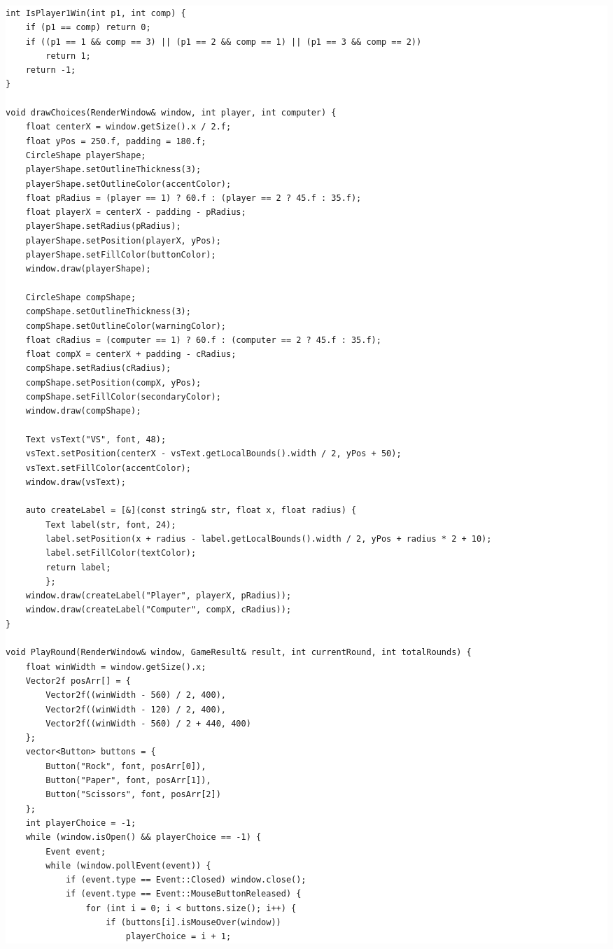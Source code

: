     int IsPlayer1Win(int p1, int comp) {
        if (p1 == comp) return 0;
        if ((p1 == 1 && comp == 3) || (p1 == 2 && comp == 1) || (p1 == 3 && comp == 2))
            return 1;
        return -1;
    }

    void drawChoices(RenderWindow& window, int player, int computer) {
        float centerX = window.getSize().x / 2.f;
        float yPos = 250.f, padding = 180.f;
        CircleShape playerShape;
        playerShape.setOutlineThickness(3);
        playerShape.setOutlineColor(accentColor);
        float pRadius = (player == 1) ? 60.f : (player == 2 ? 45.f : 35.f);
        float playerX = centerX - padding - pRadius;
        playerShape.setRadius(pRadius);
        playerShape.setPosition(playerX, yPos);
        playerShape.setFillColor(buttonColor);
        window.draw(playerShape);

        CircleShape compShape;
        compShape.setOutlineThickness(3);
        compShape.setOutlineColor(warningColor);
        float cRadius = (computer == 1) ? 60.f : (computer == 2 ? 45.f : 35.f);
        float compX = centerX + padding - cRadius;
        compShape.setRadius(cRadius);
        compShape.setPosition(compX, yPos);
        compShape.setFillColor(secondaryColor);
        window.draw(compShape);

        Text vsText("VS", font, 48);
        vsText.setPosition(centerX - vsText.getLocalBounds().width / 2, yPos + 50);
        vsText.setFillColor(accentColor);
        window.draw(vsText);

        auto createLabel = [&](const string& str, float x, float radius) {
            Text label(str, font, 24);
            label.setPosition(x + radius - label.getLocalBounds().width / 2, yPos + radius * 2 + 10);
            label.setFillColor(textColor);
            return label;
            };
        window.draw(createLabel("Player", playerX, pRadius));
        window.draw(createLabel("Computer", compX, cRadius));
    }

    void PlayRound(RenderWindow& window, GameResult& result, int currentRound, int totalRounds) {
        float winWidth = window.getSize().x;
        Vector2f posArr[] = {
            Vector2f((winWidth - 560) / 2, 400),
            Vector2f((winWidth - 120) / 2, 400),
            Vector2f((winWidth - 560) / 2 + 440, 400)
        };
        vector<Button> buttons = {
            Button("Rock", font, posArr[0]),
            Button("Paper", font, posArr[1]),
            Button("Scissors", font, posArr[2])
        };
        int playerChoice = -1;
        while (window.isOpen() && playerChoice == -1) {
            Event event;
            while (window.pollEvent(event)) {
                if (event.type == Event::Closed) window.close();
                if (event.type == Event::MouseButtonReleased) {
                    for (int i = 0; i < buttons.size(); i++) {
                        if (buttons[i].isMouseOver(window))
                            playerChoice = i + 1;